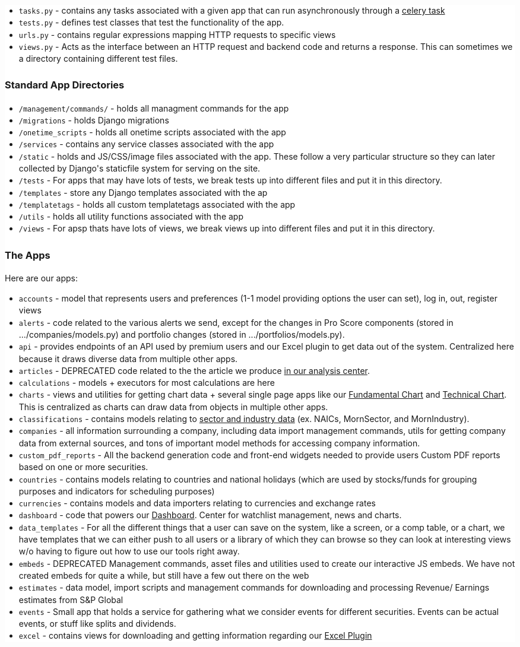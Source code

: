 * `tasks.py` - contains any tasks associated with a given app that can run asynchronously through a [celery task](http://celery.readthedocs.org/en/latest/index.html)
* `tests.py` - defines test classes that test the functionality of the app.
* `urls.py` - contains regular expressions mapping HTTP requests to specific views
* `views.py` - Acts as the interface between an HTTP request and backend code and returns a response. This can sometimes we a directory containing different test files.

### Standard App Directories
* `/management/commands/` - holds all managment commands for the app
* `/migrations` - holds Django migrations
* `/onetime_scripts` - holds all onetime scripts associated with the app
* `/services` - contains any service classes associated with the app
* `/static` - holds and JS/CSS/image files associated with the app. These follow a very particular structure so they can later collected by Django's staticfile system for serving on the site.
* `/tests` - For apps that may have lots of tests, we break tests up into different files and put it in this directory.
* `/templates` - store any Django templates associated with the ap
* `/templatetags` - holds all custom templatetags associated with the app
* `/utils` - holds all utility functions associated with the app
* `/views` - For apsp thats have lots of views,  we break views up into different files and put it in this directory.

### The Apps
Here are our apps:
* `accounts` - model that represents users  and preferences (1-1 model providing options the user can set), log in, out, register views
* `alerts` - code related to the various alerts we send, except for the changes in Pro Score components (stored in .../companies/models.py) and portfolio changes (stored in .../portfolios/models.py).
* `api` - provides endpoints of an API used by premium users and our Excel plugin to get data out of the system. Centralized here because it draws diverse data from multiple other apps.
* `articles` - DEPRECATED code related to the the article we produce [in our analysis center](http://ycharts.com/analysis).
* `calculations` - models + executors for most calculations are here
* `charts` - views and utilities for getting chart data + several single page apps like our [Fundamental Chart](http://ycharts.com/charts/fundamental_chart/) and [Technical Chart](http://ycharts.com/charts/technical_chart/). This is centralized as charts can draw data from objects in multiple other apps.
* `classifications` - contains models relating to [sector and industry data](https://ycharts.com/classifications/sectors) (ex. NAICs, MornSector, and MornIndustry).
* `companies` - all information surrounding a company, including data import management commands, utils for getting company data from external sources, and tons of important model methods for accessing company information.
* `custom_pdf_reports` - All the backend generation code and front-end widgets needed to provide users Custom PDF reports based on one or more securities.
* `countries` - contains models relating to countries and national holidays (which are used by stocks/funds for grouping purposes and indicators for scheduling purposes)
* `currencies` - contains models and data importers relating to currencies and exchange rates
* `dashboard` - code that powers our [Dashboard](http://ycharts.com/dashboard/). Center for watchlist management, news and charts.
* `data_templates` - For all the different things that a user can save on the system, like a screen, or a comp table, or a chart, we have templates that we can either push to all users or a library of which they can browse so they can look at interesting views w/o having to figure out how to use our tools right away.
* `embeds` - DEPRECATED Management commands, asset files and utilities used to create our interactive JS embeds. We have not created embeds for quite a while, but still have a few out there on the web
* `estimates` - data model, import scripts and management commands for downloading and processing Revenue/ Earnings estimates from S&P Global
* `events` - Small app that holds a service for gathering what we consider events for different securities. Events can be actual events, or stuff like splits and dividends.
* `excel` - contains views for downloading and getting information regarding our [Excel Plugin](http://ycharts.com/excel)